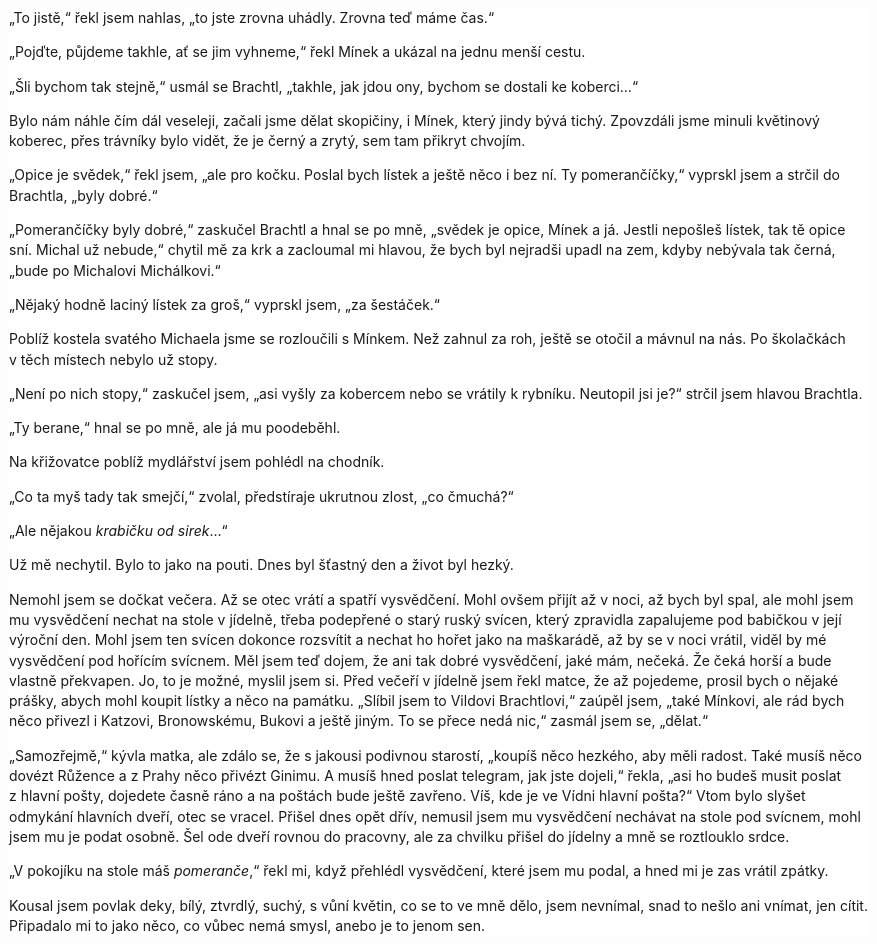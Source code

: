 „To jistě,“ řekl jsem nahlas, „to jste zrovna uhádly. Zrovna teď máme čas.“

„Pojďte, půjdeme takhle, ať se jim vyhneme,“ řekl Mínek a ukázal na jednu menší cestu.

„Šli bychom tak stejně,“ usmál se Brachtl, „takhle, jak jdou ony, bychom se dostali ke koberci…“

Bylo nám náhle čím dál veseleji, začali jsme dělat skopičiny, i Mínek, který jindy bývá tichý. Zpovzdáli jsme minuli květinový koberec, přes trávníky bylo vidět, že je černý a zrytý, sem tam přikryt chvojím.

„Opice je svědek,“ řekl jsem, „ale pro kočku. Poslal bych lístek a ještě něco i bez ní. Ty pomerančíčky,“ vyprskl jsem a strčil do Brachtla, „byly dobré.“

„Pomerančíčky byly dobré,“ zaskučel Brachtl a hnal se po mně, „svědek je opice, Mínek a já. Jestli nepošleš lístek, tak tě opice sní. Michal už nebude,“ chytil mě za krk a zacloumal mi hlavou, že bych byl nejradši upadl na zem, kdyby nebývala tak černá, „bude po Michalovi Michálkovi.“

„Nějaký hodně laciný lístek za groš,“ vyprskl jsem, „za šestáček.“

Poblíž kostela svatého Michaela jsme se rozloučili s Mínkem. Než zahnul za roh, ještě se otočil a mávnul na nás. Po školačkách v těch místech nebylo už stopy.

„Není po nich stopy,“ zaskučel jsem, „asi vyšly za kobercem nebo se vrátily k rybníku. Neutopil jsi je?“ strčil jsem hlavou Brachtla.

„Ty berane,“ hnal se po mně, ale já mu poodeběhl.

Na křižovatce poblíž mydlářství jsem pohlédl na chodník.

„Co ta myš tady tak smejčí,“ zvolal, předstíraje ukrutnou zlost, „co čmuchá?“

„Ale nějakou _krabičku od sirek_…“

Už mě nechytil. Bylo to jako na pouti. Dnes byl šťastný den a život byl hezký.

Nemohl jsem se dočkat večera. Až se otec vrátí a spatří vysvědčení. Mohl ovšem přijít až v noci, až bych byl spal, ale mohl jsem mu vysvědčení nechat na stole v jídelně, třeba podepřené o starý ruský svícen, který zpravidla zapalujeme pod babičkou v její výroční den. Mohl jsem ten svícen dokonce rozsvítit a nechat ho hořet jako na maškarádě, až by se v noci vrátil, viděl by mé vysvědčení pod hořícím svícnem. Měl jsem teď dojem, že ani tak dobré vysvědčení, jaké mám, nečeká. Že čeká horší a bude vlastně překvapen. Jo, to je možné, myslil jsem si. Před večeří v jídelně jsem řekl matce, že až pojedeme, prosil bych o nějaké prášky, abych mohl koupit lístky a něco na památku. „Slíbil jsem to Vildovi Brachtlovi,“ zaúpěl jsem, „také Mínkovi, ale rád bych něco přivezl i Katzovi, Bronowskému, Bukovi a ještě jiným. To se přece nedá nic,“ zasmál jsem se, „dělat.“

„Samozřejmě,“ kývla matka, ale zdálo se, že s jakousi podivnou starostí, „koupíš něco hezkého, aby měli radost. Také musíš něco dovézt Růžence a z Prahy něco přivézt Ginimu. A musíš hned poslat telegram, jak jste dojeli,“ řekla, „asi ho budeš musit poslat z hlavní pošty, dojedete časně ráno a na poštách bude ještě zavřeno. Víš, kde je ve Vídni hlavní pošta?“ Vtom bylo slyšet odmykání hlavních dveří, otec se vracel. Přišel dnes opět dřív, nemusil jsem mu vysvědčení nechávat na stole pod svícnem, mohl jsem mu je podat osobně. Šel ode dveří rovnou do pracovny, ale za chvilku přišel do jídelny a mně se roztlouklo srdce.

„V pokojíku na stole máš _pomeranče_,“ řekl mi, když přehlédl vysvědčení, které jsem mu podal, a hned mi je zas vrátil zpátky.

  

Kousal jsem povlak deky, bílý, ztvrdlý, suchý, s vůní květin, co se to ve mně dělo, jsem nevnímal, snad to nešlo ani vnímat, jen cítit. Připadalo mi to jako něco, co vůbec nemá smysl, anebo je to jenom sen.

